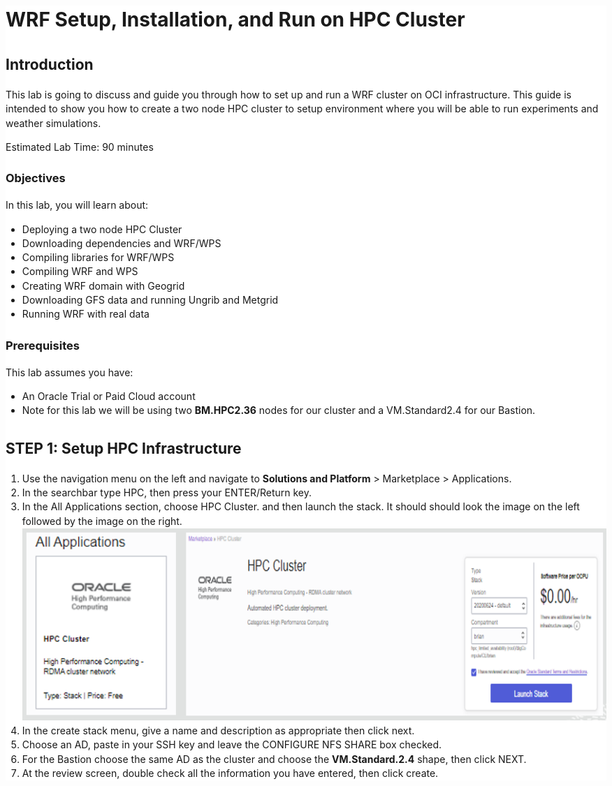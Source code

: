 # WRF Setup, Installation, and Run on HPC Cluster

## Introduction
This lab is going to discuss and guide you through how to set up and run a WRF cluster on OCI infrastructure. This guide is intended to show you how to create a two node HPC cluster to setup environment where you will be able to run experiments and weather simulations.

Estimated Lab Time:  90 minutes

### Objectives
In this lab, you will learn about:
* Deploying a two node HPC Cluster
* Downloading dependencies and WRF/WPS
* Compiling libraries for WRF/WPS
* Compiling WRF and WPS
* Creating WRF domain with Geogrid
* Downloading GFS data and running Ungrib and Metgrid
* Running WRF with real data

### Prerequisites

This lab assumes you have:
- An Oracle Trial or Paid Cloud account  
- Note for this lab we will be using two **BM.HPC2.36** nodes for our cluster and a VM.Standard2.4 for our Bastion.

## **STEP 1**: Setup HPC Infrastructure

1. Use the navigation menu on the left and navigate to **Solutions and Platform** > Marketplace > Applications.
2. In the searchbar type HPC, then press your ENTER/Return key.
3. In the All Applications section, choose HPC Cluster. and then launch the stack. It should should look the image on the left followed by the image on the right.  
    ![Screenshot of HPC Image](images/hpc2.png) 
4. In the create stack menu, give a name and description as appropriate then click next.
5. Choose an AD, paste in your SSH key and leave the CONFIGURE NFS SHARE box checked.
6. For the Bastion choose the same AD as the cluster and choose the **VM.Standard.2.4** shape, then click NEXT.
7. At the review screen, double check all the information you have entered, then click create.

